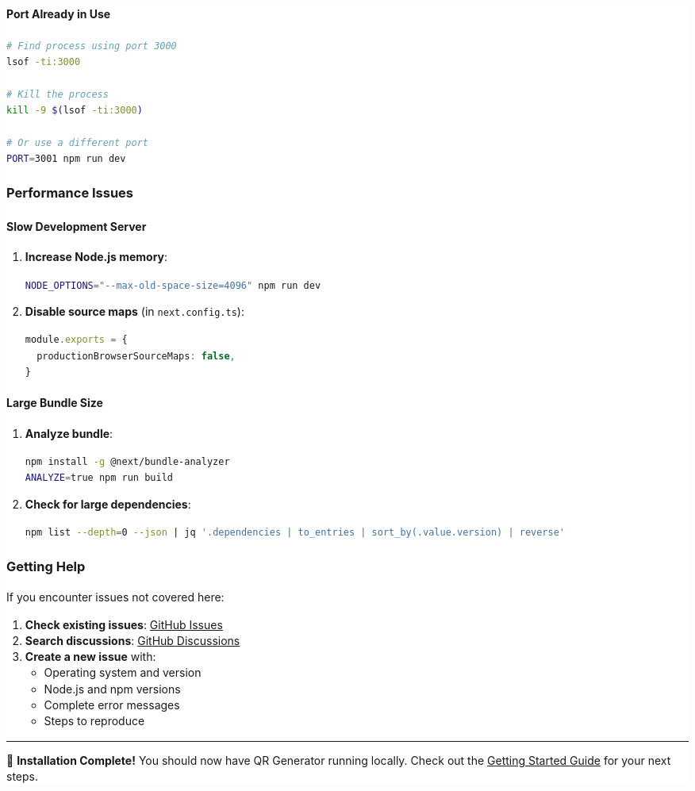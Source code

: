 #### Port Already in Use

```bash
# Find process using port 3000
lsof -ti:3000

# Kill the process
kill -9 $(lsof -ti:3000)

# Or use a different port
PORT=3001 npm run dev
```

### Performance Issues

#### Slow Development Server

1. **Increase Node.js memory**:
   ```bash
   NODE_OPTIONS="--max-old-space-size=4096" npm run dev
   ```

2. **Disable source maps** (in `next.config.ts`):
   ```typescript
   module.exports = {
     productionBrowserSourceMaps: false,
   }
   ```

#### Large Bundle Size

1. **Analyze bundle**:
   ```bash
   npm install -g @next/bundle-analyzer
   ANALYZE=true npm run build
   ```

2. **Check for large dependencies**:
   ```bash
   npm list --depth=0 --json | jq '.dependencies | to_entries | sort_by(.value.version) | reverse'
   ```

### Getting Help

If you encounter issues not covered here:

1. **Check existing issues**: [GitHub Issues](https://github.com/NicklausVega/qr-generator/issues)
2. **Search discussions**: [GitHub Discussions](https://github.com/NicklausVega/qr-generator/discussions)
3. **Create a new issue** with:
   - Operating system and version
   - Node.js and npm versions
   - Complete error messages
   - Steps to reproduce

---

🎉 **Installation Complete!** You should now have QR Generator running locally. Check out the [Getting Started Guide](./getting-started.md) for your next steps. 